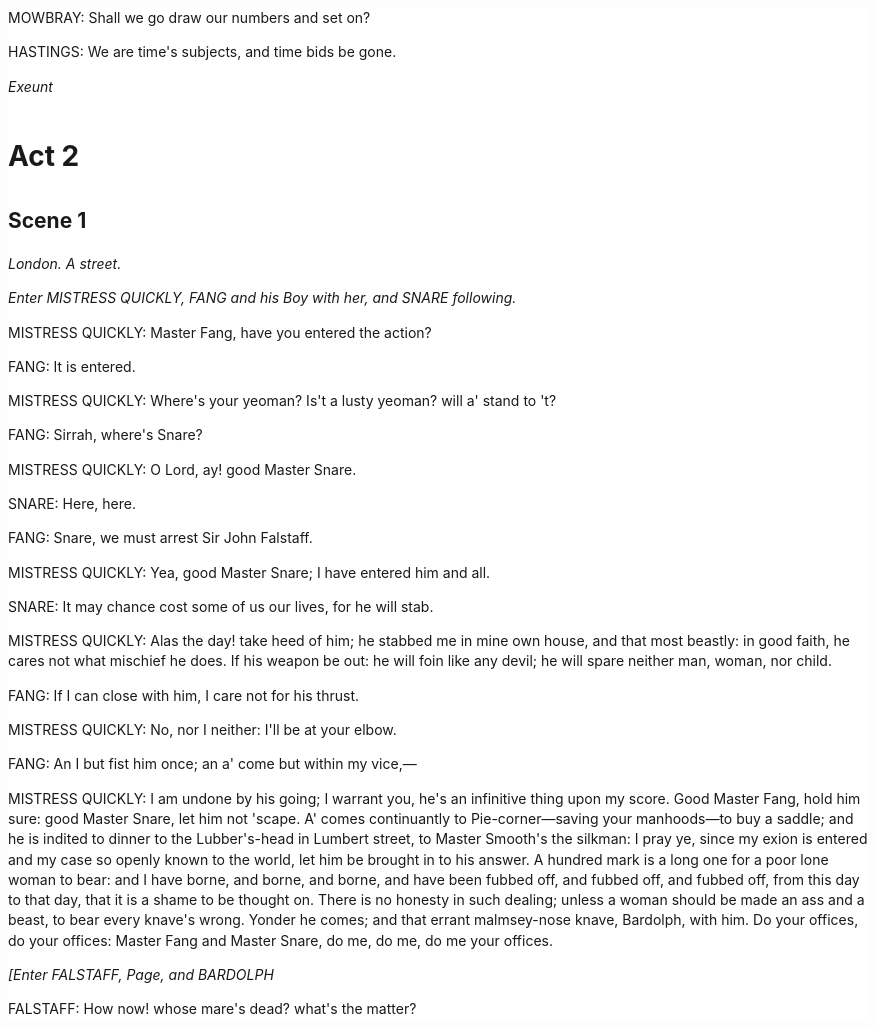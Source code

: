 
MOWBRAY:  Shall we go draw our numbers and set on?
  

HASTINGS:  We are time's subjects, and time bids be gone.
  

*Exeunt*

         
# Act 2

   
## Scene 1

  *London. A street.*  

*Enter MISTRESS QUICKLY, FANG and his Boy with her,	and SNARE following.*

 MISTRESS QUICKLY:  Master Fang, have you entered the action? 

FANG:  It is entered.  

MISTRESS QUICKLY: Where's your yeoman? Is't a lusty yeoman? will a'	stand to 't? 

FANG:  Sirrah, where's Snare? 

MISTRESS QUICKLY:  O Lord, ay! good Master Snare.  

SNARE:  Here, here. 

FANG:  Snare, we must arrest Sir John Falstaff. 

MISTRESS QUICKLY:  Yea, good Master Snare; I have entered him and all. 

SNARE:  It may chance cost some of us our lives, for he will stab. 

MISTRESS QUICKLY:  Alas the day! take heed of him; he stabbed me in mine own house, and that most beastly: in good	faith, he cares not what mischief he does. If his	weapon be out: he will foin like any devil; he will	spare neither man, woman, nor child. 

FANG:  If I can close with him, I care not for his thrust. 

MISTRESS QUICKLY:  No, nor I neither: I'll be at your elbow. 

FANG:  An I but fist him once; an a' come but within my vice,— 

MISTRESS QUICKLY:  I am undone by his going; I warrant you, he's an infinitive thing upon my score. Good Master Fang, hold him sure: good Master Snare, let him not 'scape. A' comes continuantly to Pie-corner—saving your manhoods—to buy a saddle; and he is indited to dinner to the Lubber's-head in Lumbert street, to Master Smooth's the silkman: I pray ye, since my exion is entered and my case so openly known to the world, let him be brought in to his answer. A hundred mark is a long one for a poor lone woman to bear: and I have borne, and borne, and borne, and have been fubbed off, and fubbed off, and fubbed off, from this day to that day, that it is a shame to be thought on. There is no honesty in such	dealing; unless a woman should be made an ass and a beast, to bear every knave's wrong. Yonder he	comes; and that errant malmsey-nose knave, Bardolph, with him. Do your offices, do your offices: Master Fang and Master Snare, do me, do me, do me your offices.

  *[Enter FALSTAFF, Page, and BARDOLPH*   

FALSTAFF:  How now! whose mare's dead? what's the matter?
  